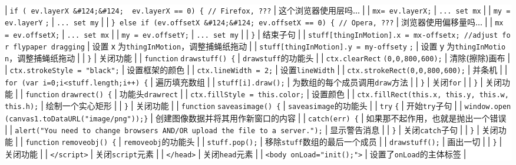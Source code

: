 | `if ( ev.layerX &#124;&#124;  ev.layerX == 0) { // Firefox, ???` | 这个浏览器使用层吗... |
| `mx= ev.layerX;` | `... set mx` |
| `my = ev.layerY` `;` | `... set my` |
| `} else if (ev.offsetX &#124;&#124; ev.offsetX == 0) { // Opera, ???` | 浏览器使用偏移量吗... |
| `mx = ev.offsetX;` | `... set mx` |
| `my = ev.offsetY;` | `... set my` |
| `}` | 结束子句 |
| `stuff[thingInMotion].x = mx-offsetx; //adjust for flypaper dragging` | 设置 x 为`thingInMotion`，调整捕蝇纸拖动 |
| `stuff[thingInMotion].y = my-offsety` `;` | 设置 y 为`thingInMotion`，调整捕蝇纸拖动 |
| `}` | 关闭功能 |
| `function` `drawstuff() {` | `drawstuff`的功能头 |
| `ctx.clearRect` `(0,0,800,600);` | 清除(擦除)画布 |
| `ctx.strokeStyle = "black";` | 设置框架的颜色 |
| `ctx.lineWidth = 2;` | 设置`lineWidth` |
| `ctx.strokeRect(0,0,800,600);` | 并条机 |
| `for (var i=0;i<stuff.length;i++) {` | 遍历填充数组 |
| `stuff[i].draw();` | 为数组的每个成员调用`draw`方法 |
| `}` | 关闭`for` |
| `}` | 关闭功能 |
| `function` `drawrect() {` | 功能头`drawrect` |
| `ctx.fillStyle = this.color;` | 设置颜色 |
| `ctx.fillRect(this.x, this.y, this.w, this.h);` | 绘制一个实心矩形 |
| `}` | 关闭功能 |
| `function` `saveasimage() {` | `saveasimage`的功能头 |
| `try` `{` | 开始`try`子句 |
| `window.open(canvas1.toDataURL("image/png"));}` | 创建图像数据并将其用作新窗口的内容 |
| `catch(err) {` | 如果那不起作用，也就是抛出一个错误 |
| `alert("You need to change browsers AND/OR upload the file to a server.");` | 显示警告消息 |
| `}` | 关闭`catch`子句 |
| `}` | 关闭功能 |
| `function` `removeobj() {` | `removeobj`的功能头 |
| `stuff.pop();` | 移除`stuff`数组的最后一个成员 |
| `drawstuff();` | 画出一切 |
| `}` | 关闭功能 |
| `</script>` | 关闭`script`元素 |
| `</head>` | 关闭`head`元素 |
| `<body onLoad="init();">` | 设置了`onLoad`的主体标签 |